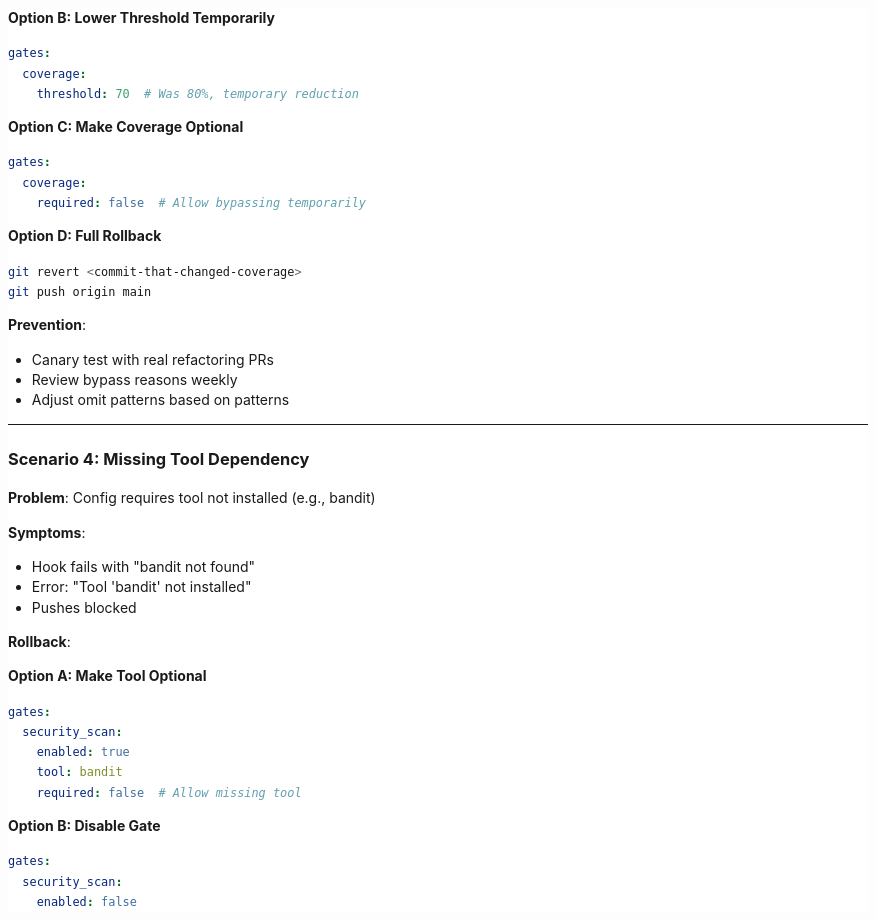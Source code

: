 **Option B: Lower Threshold Temporarily**

```yaml
gates:
  coverage:
    threshold: 70  # Was 80%, temporary reduction
```

**Option C: Make Coverage Optional**

```yaml
gates:
  coverage:
    required: false  # Allow bypassing temporarily
```

**Option D: Full Rollback**

```bash
git revert <commit-that-changed-coverage>
git push origin main
```

**Prevention**:
- Canary test with real refactoring PRs
- Review bypass reasons weekly
- Adjust omit patterns based on patterns

---

### Scenario 4: Missing Tool Dependency

**Problem**: Config requires tool not installed (e.g., bandit)

**Symptoms**:
- Hook fails with "bandit not found"
- Error: "Tool 'bandit' not installed"
- Pushes blocked

**Rollback**:

**Option A: Make Tool Optional**

```yaml
gates:
  security_scan:
    enabled: true
    tool: bandit
    required: false  # Allow missing tool
```

**Option B: Disable Gate**

```yaml
gates:
  security_scan:
    enabled: false
```
